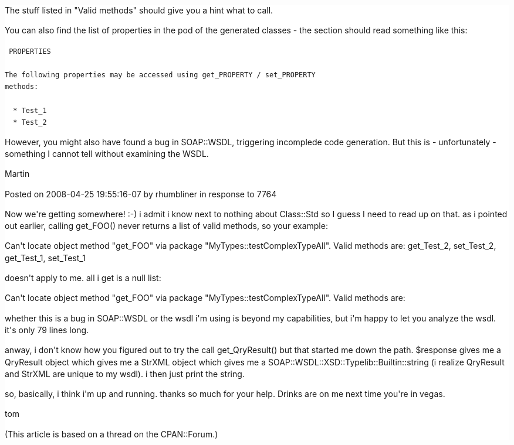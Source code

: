 The stuff listed in "Valid methods" should give you a hint what to call.

You can also find the list of properties in the pod of the generated
classes - the section should read something like this:

```
 PROPERTIES

The following properties may be accessed using get_PROPERTY / set_PROPERTY
methods:

  * Test_1
  * Test_2
```

However, you might also have found a bug in SOAP::WSDL,
triggering incomplede code generation.
But this is - unfortunately - something I cannot tell without examining the WSDL.

Martin

Posted on 2008-04-25 19:55:16-07 by rhumbliner in response to 7764

Now we're getting somewhere! :-) i admit i know next to nothing about Class::Std
so I guess I need to read up on that. as i pointed out earlier, calling get_FOO()
never returns a list of valid methods, so your example:

Can't locate object method "get_FOO" via package "MyTypes::testComplexTypeAll".
Valid methods are: get_Test_2, set_Test_2, get_Test_1, set_Test_1

doesn't apply to me. all i get is a null list:

Can't locate object method "get_FOO" via package "MyTypes::testComplexTypeAll".
Valid methods are:


whether this is a bug in SOAP::WSDL or the wsdl i'm using is beyond my capabilities,
but i'm happy to let you analyze the wsdl. it's only 79 lines long.

anway, i don't know how you figured out to try the call get_QryResult()
but that started me down the path. $response gives me a QryResult object which
gives me a StrXML object which gives me a SOAP::WSDL::XSD::Typelib::Builtin::string
(i realize QryResult and StrXML are unique to my wsdl). i then just print the string.

so, basically, i think i'm up and running. thanks so much for your help.
Drinks are on me next time you're in vegas.

tom


(This article is based on a thread on the CPAN::Forum.)


